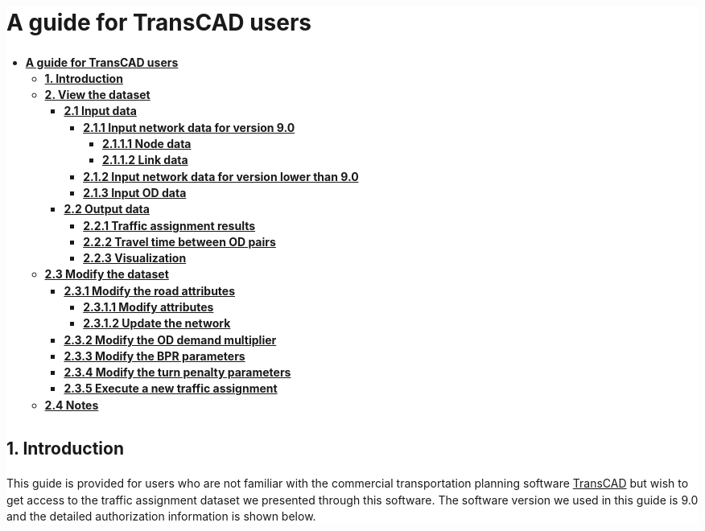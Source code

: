 # **A guide for TransCAD users**


- [**A guide for TransCAD users**](#a-guide-for-transcad-users)
  - [**1. Introduction**](#1-introduction)
  - [**2. View the dataset**](#2-view-the-dataset)
    - [**2.1 Input data**](#21-input-data)
      - [**2.1.1 Input network data for version 9.0**](#211-input-network-data-for-version-90)
        - [**2.1.1.1 Node data**](#2111-node-data)
        - [**2.1.1.2 Link data**](#2112-link-data)
      - [**2.1.2 Input network data for version lower than 9.0**](#212-input-network-data-for-version-lower-than-90)
      - [**2.1.3 Input OD data**](#213-input-od-data)
    - [**2.2 Output data**](#22-output-data)
      - [**2.2.1 Traffic assignment results**](#221-traffic-assignment-results)
      - [**2.2.2 Travel time between OD pairs**](#222-travel-time-between-od-pairs)
      - [**2.2.3 Visualization**](#223-visualization)
  - [**2.3 Modify the dataset**](#23-modify-the-dataset)
    - [**2.3.1 Modify the road attributes**](#231-modify-the-road-attributes)
      - [**2.3.1.1 Modify attributes**](#2311-modify-attributes)
      - [**2.3.1.2 Update the network**](#2312-update-the-network)
    - [**2.3.2 Modify the OD demand multiplier**](#232-modify-the-od-demand-multiplier)
    - [**2.3.3 Modify the BPR parameters**](#233-modify-the-bpr-parameters)
    - [**2.3.4 Modify the turn penalty parameters**](#234-modify-the-turn-penalty-parameters)
    - [**2.3.5 Execute a new traffic assignment**](#235-execute-a-new-traffic-assignment)
  - [**2.4 Notes**](#24-notes)



## **1. Introduction**

This guide is provided for users who are not familiar with the commercial transportation planning software [TransCAD](https://www.caliper.com/tcovu.htm) but wish to get access to the traffic assignment dataset we presented through this software. The software version we used in this guide is 9.0 and the detailed authorization information is shown below.

